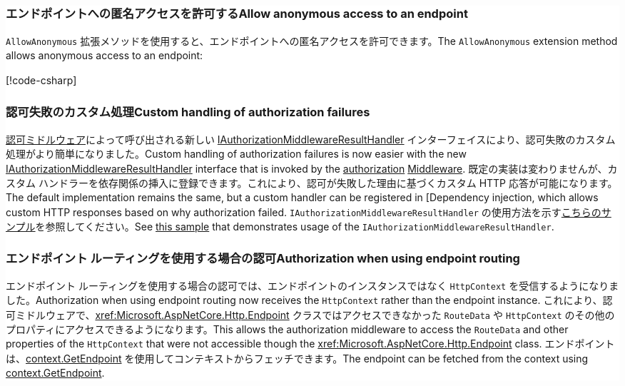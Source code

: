### <a name="allow-anonymous-access-to-an-endpoint"></a><span data-ttu-id="bbb94-270">エンドポイントへの匿名アクセスを許可する</span><span class="sxs-lookup"><span data-stu-id="bbb94-270">Allow anonymous access to an endpoint</span></span>

<span data-ttu-id="bbb94-271">`AllowAnonymous` 拡張メソッドを使用すると、エンドポイントへの匿名アクセスを許可できます。</span><span class="sxs-lookup"><span data-stu-id="bbb94-271">The `AllowAnonymous` extension method allows anonymous access to an endpoint:</span></span>

[!code-csharp[](~/release-notes/sample/StartupAnonEndpoint.cs?name=snippet)]

### <a name="custom-handling-of-authorization-failures"></a><span data-ttu-id="bbb94-272">認可失敗のカスタム処理</span><span class="sxs-lookup"><span data-stu-id="bbb94-272">Custom handling of authorization failures</span></span>

<span data-ttu-id="bbb94-273">[認可](xref:Microsoft.AspNetCore.Builder.AuthorizationAppBuilderExtensions.UseAuthorization%2A)[ミドルウェア](xref:fundamentals/middleware/index)によって呼び出される新しい [IAuthorizationMiddlewareResultHandler](https://github.com/dotnet/aspnetcore/blob/v5.0.0-rc.1.20451.17/src/Security/Authorization/Policy/src/IAuthorizationMiddlewareResultHandler.cs) インターフェイスにより、認可失敗のカスタム処理がより簡単になりました。</span><span class="sxs-lookup"><span data-stu-id="bbb94-273">Custom handling of authorization failures is now easier with the new [IAuthorizationMiddlewareResultHandler](https://github.com/dotnet/aspnetcore/blob/v5.0.0-rc.1.20451.17/src/Security/Authorization/Policy/src/IAuthorizationMiddlewareResultHandler.cs) interface that is invoked by the [authorization](xref:Microsoft.AspNetCore.Builder.AuthorizationAppBuilderExtensions.UseAuthorization%2A) [Middleware](xref:fundamentals/middleware/index).</span></span> <span data-ttu-id="bbb94-274">既定の実装は変わりませんが、カスタム ハンドラーを依存関係の挿入に登録できます。これにより、認可が失敗した理由に基づくカスタム HTTP 応答が可能になります。</span><span class="sxs-lookup"><span data-stu-id="bbb94-274">The default implementation remains the same, but a custom handler can be registered in [Dependency injection, which allows custom HTTP responses based on why authorization failed.</span></span> <span data-ttu-id="bbb94-275">`IAuthorizationMiddlewareResultHandler` の使用方法を示す[こちらのサンプル](https://github.com/dotnet/aspnetcore/blob/master/src/Security/samples/CustomAuthorizationFailureResponse/Authorization/SampleAuthorizationMiddlewareResultHandler.cs)を参照してください。</span><span class="sxs-lookup"><span data-stu-id="bbb94-275">See [this sample](https://github.com/dotnet/aspnetcore/blob/master/src/Security/samples/CustomAuthorizationFailureResponse/Authorization/SampleAuthorizationMiddlewareResultHandler.cs) that demonstrates usage of the `IAuthorizationMiddlewareResultHandler`.</span></span>

### <a name="authorization-when-using-endpoint-routing"></a><span data-ttu-id="bbb94-276">エンドポイント ルーティングを使用する場合の認可</span><span class="sxs-lookup"><span data-stu-id="bbb94-276">Authorization when using endpoint routing</span></span>

<span data-ttu-id="bbb94-277">エンドポイント ルーティングを使用する場合の認可では、エンドポイントのインスタンスではなく `HttpContext` を受信するようになりました。</span><span class="sxs-lookup"><span data-stu-id="bbb94-277">Authorization when using endpoint routing now receives the `HttpContext` rather than the endpoint instance.</span></span> <span data-ttu-id="bbb94-278">これにより、認可ミドルウェアで、<xref:Microsoft.AspNetCore.Http.Endpoint> クラスではアクセスできなかった `RouteData` や `HttpContext` のその他のプロパティにアクセスできるようになります。</span><span class="sxs-lookup"><span data-stu-id="bbb94-278">This allows the authorization middleware to access the `RouteData` and other properties of the `HttpContext` that were not accessible though the <xref:Microsoft.AspNetCore.Http.Endpoint> class.</span></span> <span data-ttu-id="bbb94-279">エンドポイントは、[context.GetEndpoint](xref:Microsoft.AspNetCore.Http.EndpointHttpContextExtensions.GetEndpoint%2A) を使用してコンテキストからフェッチできます。</span><span class="sxs-lookup"><span data-stu-id="bbb94-279">The endpoint can be fetched from the context using [context.GetEndpoint](xref:Microsoft.AspNetCore.Http.EndpointHttpContextExtensions.GetEndpoint%2A).</span></span>
